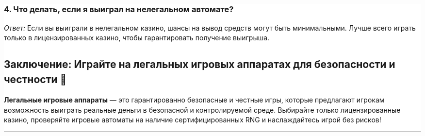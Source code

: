 ### 4. Что делать, если я выиграл на нелегальном автомате?
*Ответ:* Если вы выиграли в нелегальном казино, шансы на вывод средств могут быть минимальными. Лучше всего играть только в лицензированных казино, чтобы гарантировать получение выигрыша.

## Заключение: Играйте на легальных игровых аппаратах для безопасности и честности 🎉

**Легальные игровые аппараты** — это гарантированно безопасные и честные игры, которые предлагают игрокам возможность выиграть реальные деньги в безопасной и контролируемой среде. Выбирайте только лицензированные казино, проверяйте игровые автоматы на наличие сертифицированных RNG и наслаждайтесь игрой без рисков!

---

